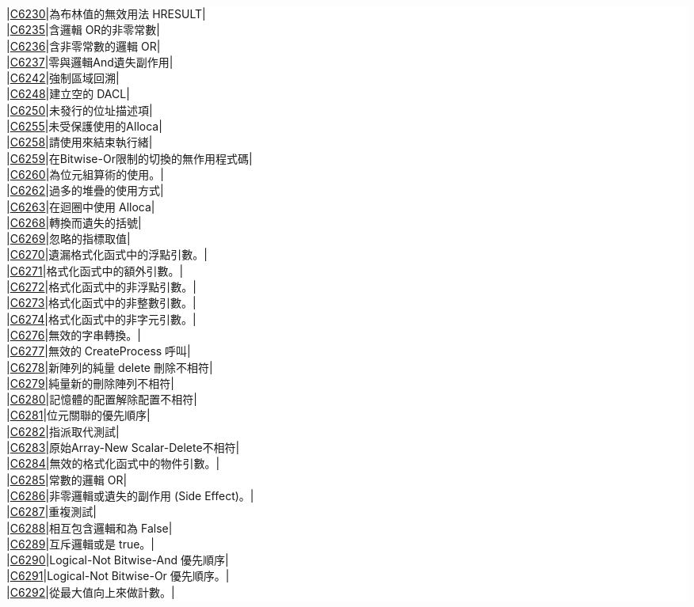 |[C6230](../code-quality/c6230.md)|為布林值的無效用法 HRESULT|  
|[C6235](../code-quality/c6235.md)|含邏輯 OR的非零常數|  
|[C6236](../code-quality/c6236.md)|含非零常數的邏輯 OR|  
|[C6237](../code-quality/c6237.md)|零與邏輯And遺失副作用|  
|[C6242](../code-quality/c6242.md)|強制區域回溯|  
|[C6248](../code-quality/c6248.md)|建立空的 DACL|  
|[C6250](../code-quality/c6250.md)|未發行的位址描述項|  
|[C6255](../code-quality/c6255.md)|未受保護使用的Alloca|  
|[C6258](../code-quality/c6258.md)|請使用來結束執行緒|  
|[C6259](../code-quality/c6259.md)|在Bitwise\-Or限制的切換的無作用程式碼|  
|[C6260](../code-quality/c6260.md)|為位元組算術的使用。|  
|[C6262](../code-quality/c6262.md)|過多的堆疊的使用方式|  
|[C6263](../code-quality/c6263.md)|在迴圈中使用 Alloca|  
|[C6268](../code-quality/c6268.md)|轉換而遺失的括號|  
|[C6269](../code-quality/c6269.md)|忽略的指標取值|  
|[C6270](../code-quality/c6270.md)|遺漏格式化函式中的浮點引數。|  
|[C6271](../code-quality/c6271.md)|格式化函式中的額外引數。|  
|[C6272](../code-quality/c6272.md)|格式化函式中的非浮點引數。|  
|[C6273](../code-quality/c6273.md)|格式化函式中的非整數引數。|  
|[C6274](../code-quality/c6274.md)|格式化函式中的非字元引數。|  
|[C6276](../code-quality/c6276.md)|無效的字串轉換。|  
|[C6277](../code-quality/c6277.md)|無效的 CreateProcess 呼叫|  
|[C6278](../code-quality/c6278.md)|新陣列的純量 delete 刪除不相符|  
|[C6279](../code-quality/c6279.md)|純量新的刪除陣列不相符|  
|[C6280](../code-quality/c6280.md)|記憶體的配置解除配置不相符|  
|[C6281](../code-quality/c6281.md)|位元關聯的優先順序|  
|[C6282](../code-quality/c6282.md)|指派取代測試|  
|[C6283](../code-quality/c6283.md)|原始Array\-New Scalar\-Delete不相符|  
|[C6284](../code-quality/c6284.md)|無效的格式化函式中的物件引數。|  
|[C6285](../code-quality/c6285.md)|常數的邏輯 OR|  
|[C6286](../code-quality/c6286.md)|非零邏輯或遺失的副作用 \(Side Effect\)。|  
|[C6287](../code-quality/c6287.md)|重複測試|  
|[C6288](../code-quality/c6288.md)|相互包含邏輯和為 False|  
|[C6289](../code-quality/c6289.md)|互斥邏輯或是 true。|  
|[C6290](../code-quality/c6290.md)|Logical\-Not Bitwise\-And 優先順序|  
|[C6291](../code-quality/c6291.md)|Logical\-Not Bitwise\-Or 優先順序。|  
|[C6292](../code-quality/c6292.md)|從最大值向上來做計數。|  